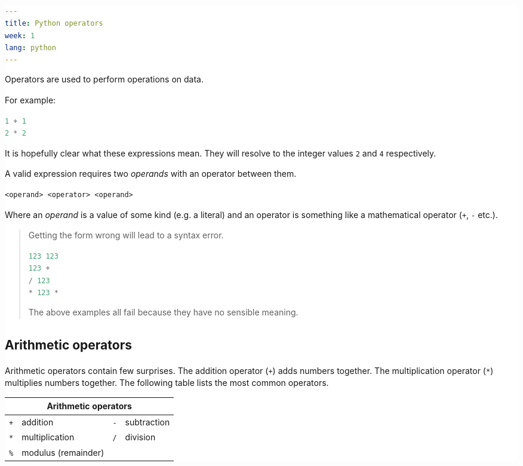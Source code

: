 ```yaml
---
title: Python operators
week: 1
lang: python
---
```


Operators are used to perform operations on data.

For example:

```python
1 + 1
2 * 2
```

It is hopefully clear what these expressions mean.
They will resolve to the integer values `2` and `4` respectively.

A valid expression requires two *operands* with an operator between them.

```plaintext
<operand> <operator> <operand>
```

Where an *operand* is a value of some kind (e.g. a literal) and an operator is something like a mathematical operator (`+`, `-` etc.).


>Getting the form wrong will lead to a syntax error.
>```python
>123 123
>123 +
>/ 123
>* 123 *
>```
>The above examples all fail because they have no sensible meaning.

## Arithmetic operators

Arithmetic operators contain few surprises.
The addition operator (`+`) adds numbers together. 
The multiplication operator (`*`) multiplies numbers together.
The following table lists the most common operators.

<table>
    <thead>
        <tr>
        <th colspan="4">Arithmetic operators</th>
        </tr>
    </thead>
    <tbody>
        <tr>
            <td><code>+</code></td>
            <td>addition</td>
            <td><code>-</code></td>
            <td>subtraction</td>
        </tr>
        <tr>
            <td><code>*</code></td>
            <td>multiplication</td>
            <td><code>/</code></td>
            <td>division</td>
        </tr>
        <tr>
            <td><code>%</code></td>
            <td>modulus (remainder)</td>